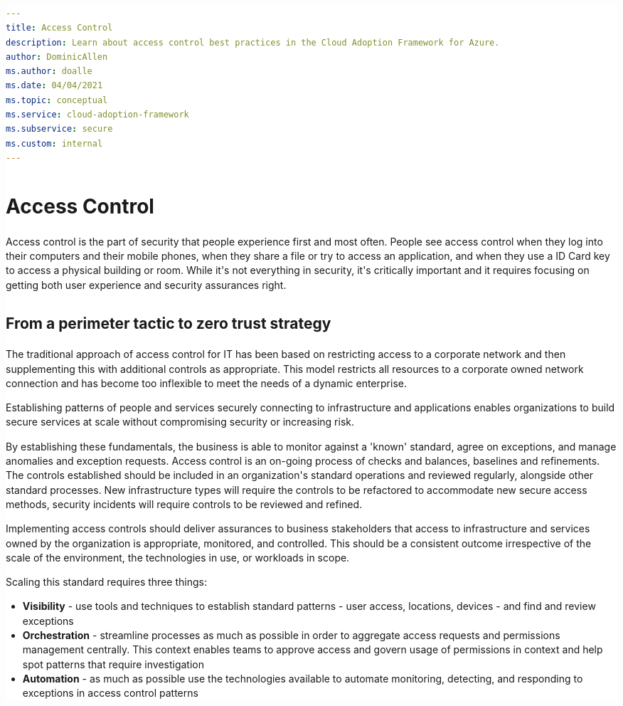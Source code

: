 ```yaml
---
title: Access Control
description: Learn about access control best practices in the Cloud Adoption Framework for Azure.
author: DominicAllen
ms.author: doalle
ms.date: 04/04/2021
ms.topic: conceptual
ms.service: cloud-adoption-framework
ms.subservice: secure
ms.custom: internal
---
```


# Access Control

Access control is the part of security that people experience first and most often. People see access control when they log into their computers and their mobile phones, when they share a file or try to access an application, and when they use a ID Card key to access a physical building or room. While it's not everything in security, it's critically important and it requires focusing on getting both user experience and security assurances right.

## From a perimeter tactic to zero trust strategy

The traditional approach of access control for IT has been based on restricting access to a corporate network and then supplementing this with additional controls as appropriate. This model restricts all resources to a corporate owned network connection and has become too inflexible to meet the needs of a dynamic enterprise. 

Establishing patterns of people and services securely connecting to infrastructure and applications enables organizations to build secure services at scale without compromising security or increasing risk.
  
By establishing these fundamentals, the business is able to monitor against a 'known' standard, agree on exceptions, and manage anomalies and exception requests.
Access control is an on-going process of checks and balances, baselines and refinements. The controls established should be included in an organization's standard operations and reviewed regularly, alongside other standard processes.
New infrastructure types will require the controls to be refactored to accommodate new secure access methods, security incidents will require controls to be reviewed and refined.  

Implementing access controls should deliver assurances to business stakeholders that access to infrastructure and services owned by the organization is appropriate, monitored, and controlled. This should be a consistent outcome irrespective of the scale of the environment, the technologies in use, or workloads in scope.

Scaling this standard requires three things:

- **Visibility** - use tools and techniques to establish standard patterns - user access, locations, devices - and find and review exceptions
- **Orchestration** - streamline processes as much as possible in order to aggregate access requests and permissions management centrally. This context enables teams to approve access and govern usage of permissions in context and help spot patterns that require investigation
- **Automation** - as much as possible use the technologies available to automate monitoring, detecting, and responding to exceptions in access control patterns
